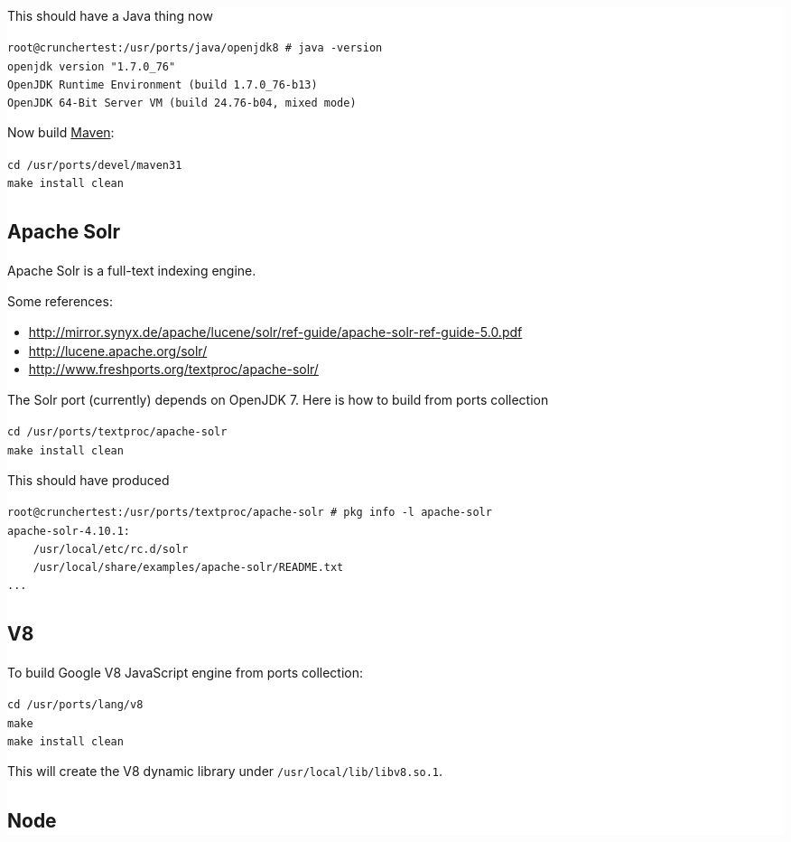 This should have a Java thing now

```console
root@crunchertest:/usr/ports/java/openjdk8 # java -version
openjdk version "1.7.0_76"
OpenJDK Runtime Environment (build 1.7.0_76-b13)
OpenJDK 64-Bit Server VM (build 24.76-b04, mixed mode)
```

Now build [Maven](http://maven.apache.org/):

```
cd /usr/ports/devel/maven31
make install clean
```

## Apache Solr

Apache Solr is a full-text indexing engine.

Some references:

* http://mirror.synyx.de/apache/lucene/solr/ref-guide/apache-solr-ref-guide-5.0.pdf
* http://lucene.apache.org/solr/
* http://www.freshports.org/textproc/apache-solr/


The Solr port (currently) depends on OpenJDK 7. Here is how to build from ports collection

```
cd /usr/ports/textproc/apache-solr
make install clean
```

This should have produced

```console
root@crunchertest:/usr/ports/textproc/apache-solr # pkg info -l apache-solr
apache-solr-4.10.1:
    /usr/local/etc/rc.d/solr
    /usr/local/share/examples/apache-solr/README.txt
...
```

## V8

To build Google V8 JavaScript engine from ports collection:

```
cd /usr/ports/lang/v8
make
make install clean
```

This will create the V8 dynamic library under `/usr/local/lib/libv8.so.1`.


## Node
